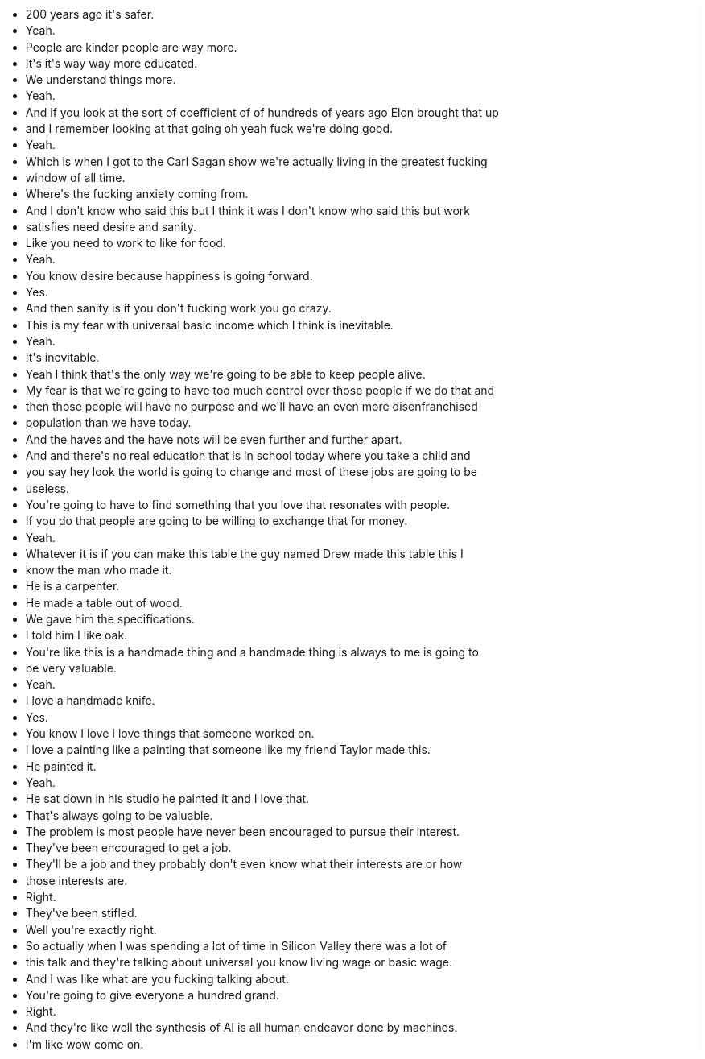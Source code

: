 *  200 years ago it's safer.
*  Yeah.
*  People are kinder people are way more.
*  It's it's way way more educated.
*  We understand things more.
*  Yeah.
*  And if you look at the sort of coefficient of of hundreds of years ago Elon brought that up
*  and I remember looking at that going oh yeah fuck we're doing good.
*  Yeah.
*  Which is when I got to the Carl Sagan show we're actually living in the greatest fucking
*  window of all time.
*  Where's the fucking anxiety coming from.
*  And I don't know who said this but I think it was I don't know who said this but work
*  satisfies need desire and sanity.
*  Like you need to work to like for food.
*  Yeah.
*  You know desire because happiness is going forward.
*  Yes.
*  And then sanity is if you don't fucking work you go crazy.
*  This is my fear with universal basic income which I think is inevitable.
*  Yeah.
*  It's inevitable.
*  Yeah I think that's the only way we're going to be able to keep people alive.
*  My fear is that we're going to have too much control over those people if we do that and
*  then those people will have no purpose and we'll have an even more disenfranchised
*  population than we have today.
*  And the haves and the have nots will be even further and further apart.
*  And and there's no real education that is in school today where you take a child and
*  you say hey look the world is going to change and most of these jobs are going to be
*  useless.
*  You're going to have to find something that you love that resonates with people.
*  If you do that people are going to be willing to exchange that for money.
*  Yeah.
*  Whatever it is if you can make this table the guy named Drew made this table this I
*  know the man who made it.
*  He is a carpenter.
*  He made a table out of wood.
*  We gave him the specifications.
*  I told him I like oak.
*  You're like this is a handmade thing and a handmade thing is always to me is going to
*  be very valuable.
*  Yeah.
*  I love a handmade knife.
*  Yes.
*  You know I love I love things that someone worked on.
*  I love a painting like a painting that someone like my friend Taylor made this.
*  He painted it.
*  Yeah.
*  He sat down in his studio he painted it and I love that.
*  That's always going to be valuable.
*  The problem is most people have never been encouraged to pursue their interest.
*  They've been encouraged to get a job.
*  They'll be a job and they probably don't even know what their interests are or how
*  those interests are.
*  Right.
*  They've been stifled.
*  Well you're exactly right.
*  So actually when I was spending a lot of time in Silicon Valley there was a lot of
*  this talk and they're talking about universal you know living wage or basic wage.
*  And I was like what are you fucking talking about.
*  You're going to give everyone a hundred grand.
*  Right.
*  And they're like well the synthesis of AI is all human endeavor done by machines.
*  I'm like wow come on.